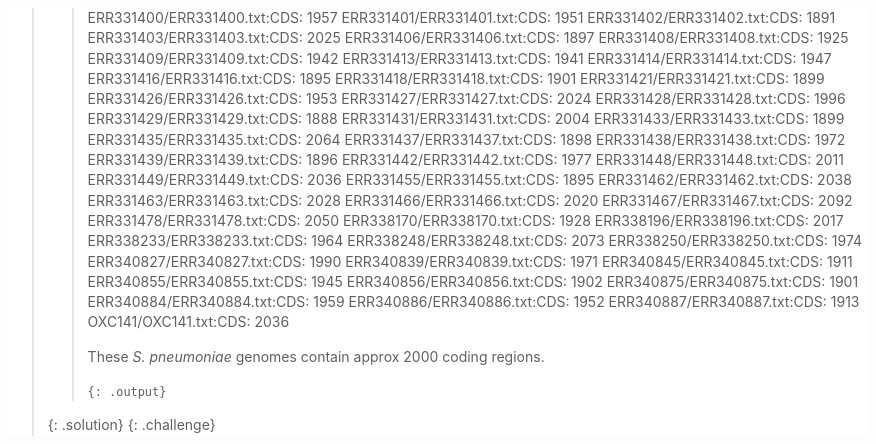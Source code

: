> > ERR331400/ERR331400.txt:CDS: 1957
> > ERR331401/ERR331401.txt:CDS: 1951
> > ERR331402/ERR331402.txt:CDS: 1891
> > ERR331403/ERR331403.txt:CDS: 2025
> > ERR331406/ERR331406.txt:CDS: 1897
> > ERR331408/ERR331408.txt:CDS: 1925
> > ERR331409/ERR331409.txt:CDS: 1942
> > ERR331413/ERR331413.txt:CDS: 1941
> > ERR331414/ERR331414.txt:CDS: 1947
> > ERR331416/ERR331416.txt:CDS: 1895
> > ERR331418/ERR331418.txt:CDS: 1901
> > ERR331421/ERR331421.txt:CDS: 1899
> > ERR331426/ERR331426.txt:CDS: 1953
> > ERR331427/ERR331427.txt:CDS: 2024
> > ERR331428/ERR331428.txt:CDS: 1996
> > ERR331429/ERR331429.txt:CDS: 1888
> > ERR331431/ERR331431.txt:CDS: 2004
> > ERR331433/ERR331433.txt:CDS: 1899
> > ERR331435/ERR331435.txt:CDS: 2064
> > ERR331437/ERR331437.txt:CDS: 1898
> > ERR331438/ERR331438.txt:CDS: 1972
> > ERR331439/ERR331439.txt:CDS: 1896
> > ERR331442/ERR331442.txt:CDS: 1977
> > ERR331448/ERR331448.txt:CDS: 2011
> > ERR331449/ERR331449.txt:CDS: 2036
> > ERR331455/ERR331455.txt:CDS: 1895
> > ERR331462/ERR331462.txt:CDS: 2038
> > ERR331463/ERR331463.txt:CDS: 2028
> > ERR331466/ERR331466.txt:CDS: 2020
> > ERR331467/ERR331467.txt:CDS: 2092
> > ERR331478/ERR331478.txt:CDS: 2050
> > ERR338170/ERR338170.txt:CDS: 1928
> > ERR338196/ERR338196.txt:CDS: 2017
> > ERR338233/ERR338233.txt:CDS: 1964
> > ERR338248/ERR338248.txt:CDS: 2073
> > ERR338250/ERR338250.txt:CDS: 1974
> > ERR340827/ERR340827.txt:CDS: 1990
> > ERR340839/ERR340839.txt:CDS: 1971
> > ERR340845/ERR340845.txt:CDS: 1911
> > ERR340855/ERR340855.txt:CDS: 1945
> > ERR340856/ERR340856.txt:CDS: 1902
> > ERR340875/ERR340875.txt:CDS: 1901
> > ERR340884/ERR340884.txt:CDS: 1959
> > ERR340886/ERR340886.txt:CDS: 1952
> > ERR340887/ERR340887.txt:CDS: 1913
> > OXC141/OXC141.txt:CDS: 2036
> > 
> > These *S. pneumoniae* genomes contain approx 2000 coding regions.
> > ~~~
> > {: .output}
> {: .solution}
{: .challenge}
